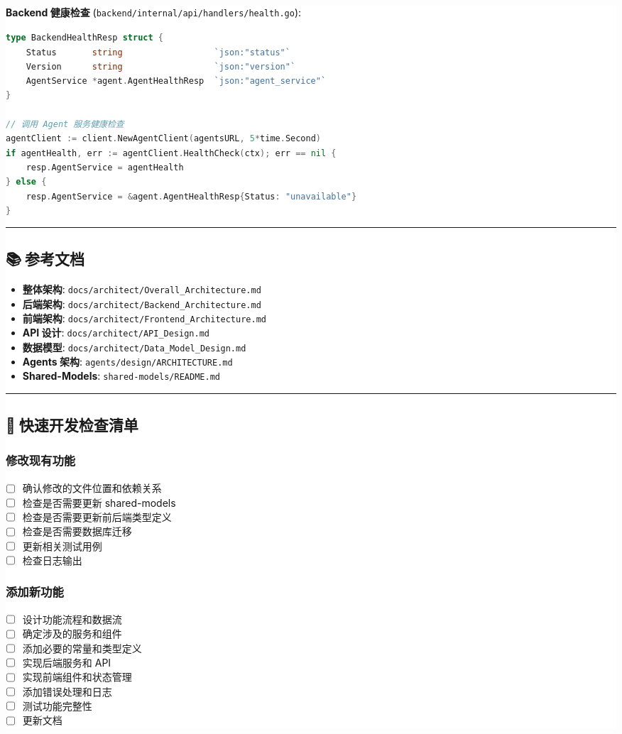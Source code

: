 **Backend 健康检查** (`backend/internal/api/handlers/health.go`):

```go
type BackendHealthResp struct {
    Status       string                  `json:"status"`
    Version      string                  `json:"version"`
    AgentService *agent.AgentHealthResp  `json:"agent_service"`
}

// 调用 Agent 服务健康检查
agentClient := client.NewAgentClient(agentsURL, 5*time.Second)
if agentHealth, err := agentClient.HealthCheck(ctx); err == nil {
    resp.AgentService = agentHealth
} else {
    resp.AgentService = &agent.AgentHealthResp{Status: "unavailable"}
}
```

---

## 📚 参考文档

- **整体架构**: `docs/architect/Overall_Architecture.md`
- **后端架构**: `docs/architect/Backend_Architecture.md`
- **前端架构**: `docs/architect/Frontend_Architecture.md`
- **API 设计**: `docs/architect/API_Design.md`
- **数据模型**: `docs/architect/Data_Model_Design.md`
- **Agents 架构**: `agents/design/ARCHITECTURE.md`
- **Shared-Models**: `shared-models/README.md`

---

## 🎯 快速开发检查清单

### 修改现有功能
- [ ] 确认修改的文件位置和依赖关系
- [ ] 检查是否需要更新 shared-models
- [ ] 检查是否需要更新前后端类型定义
- [ ] 检查是否需要数据库迁移
- [ ] 更新相关测试用例
- [ ] 检查日志输出

### 添加新功能
- [ ] 设计功能流程和数据流
- [ ] 确定涉及的服务和组件
- [ ] 添加必要的常量和类型定义
- [ ] 实现后端服务和 API
- [ ] 实现前端组件和状态管理
- [ ] 添加错误处理和日志
- [ ] 测试功能完整性
- [ ] 更新文档
